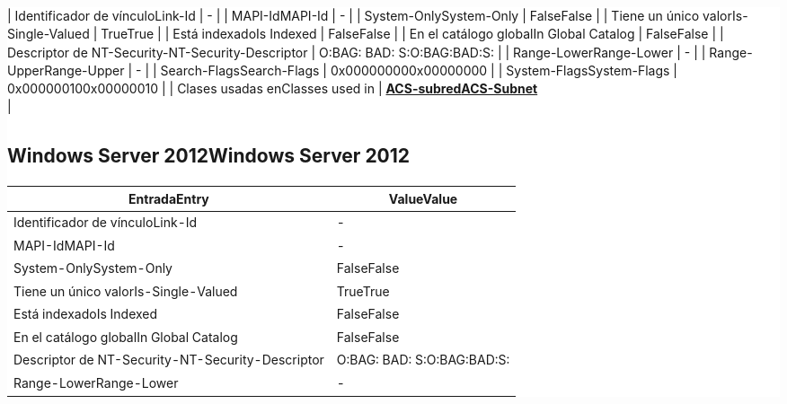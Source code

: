 | <span data-ttu-id="769ae-227">Identificador de vínculo</span><span class="sxs-lookup"><span data-stu-id="769ae-227">Link-Id</span></span>                | \-                                           |
| <span data-ttu-id="769ae-228">MAPI-Id</span><span class="sxs-lookup"><span data-stu-id="769ae-228">MAPI-Id</span></span>                | \-                                           |
| <span data-ttu-id="769ae-229">System-Only</span><span class="sxs-lookup"><span data-stu-id="769ae-229">System-Only</span></span>            | <span data-ttu-id="769ae-230">False</span><span class="sxs-lookup"><span data-stu-id="769ae-230">False</span></span>                                        |
| <span data-ttu-id="769ae-231">Tiene un único valor</span><span class="sxs-lookup"><span data-stu-id="769ae-231">Is-Single-Valued</span></span>       | <span data-ttu-id="769ae-232">True</span><span class="sxs-lookup"><span data-stu-id="769ae-232">True</span></span>                                         |
| <span data-ttu-id="769ae-233">Está indexado</span><span class="sxs-lookup"><span data-stu-id="769ae-233">Is Indexed</span></span>             | <span data-ttu-id="769ae-234">False</span><span class="sxs-lookup"><span data-stu-id="769ae-234">False</span></span>                                        |
| <span data-ttu-id="769ae-235">En el catálogo global</span><span class="sxs-lookup"><span data-stu-id="769ae-235">In Global Catalog</span></span>      | <span data-ttu-id="769ae-236">False</span><span class="sxs-lookup"><span data-stu-id="769ae-236">False</span></span>                                        |
| <span data-ttu-id="769ae-237">Descriptor de NT-Security-</span><span class="sxs-lookup"><span data-stu-id="769ae-237">NT-Security-Descriptor</span></span> | <span data-ttu-id="769ae-238">O:BAG: BAD: S:</span><span class="sxs-lookup"><span data-stu-id="769ae-238">O:BAG:BAD:S:</span></span>                                 |
| <span data-ttu-id="769ae-239">Range-Lower</span><span class="sxs-lookup"><span data-stu-id="769ae-239">Range-Lower</span></span>            | \-                                           |
| <span data-ttu-id="769ae-240">Range-Upper</span><span class="sxs-lookup"><span data-stu-id="769ae-240">Range-Upper</span></span>            | \-                                           |
| <span data-ttu-id="769ae-241">Search-Flags</span><span class="sxs-lookup"><span data-stu-id="769ae-241">Search-Flags</span></span>           | <span data-ttu-id="769ae-242">0x00000000</span><span class="sxs-lookup"><span data-stu-id="769ae-242">0x00000000</span></span>                                   |
| <span data-ttu-id="769ae-243">System-Flags</span><span class="sxs-lookup"><span data-stu-id="769ae-243">System-Flags</span></span>           | <span data-ttu-id="769ae-244">0x00000010</span><span class="sxs-lookup"><span data-stu-id="769ae-244">0x00000010</span></span>                                   |
| <span data-ttu-id="769ae-245">Clases usadas en</span><span class="sxs-lookup"><span data-stu-id="769ae-245">Classes used in</span></span>        | [<span data-ttu-id="769ae-246">**ACS-subred**</span><span class="sxs-lookup"><span data-stu-id="769ae-246">**ACS-Subnet**</span></span>](c-acssubnet.md)<br/> |



## <a name="windows-server-2012"></a><span data-ttu-id="769ae-247">Windows Server 2012</span><span class="sxs-lookup"><span data-stu-id="769ae-247">Windows Server 2012</span></span>



| <span data-ttu-id="769ae-248">Entrada</span><span class="sxs-lookup"><span data-stu-id="769ae-248">Entry</span></span> | <span data-ttu-id="769ae-249">Value</span><span class="sxs-lookup"><span data-stu-id="769ae-249">Value</span></span> |
|------------------------|----------------------------------------------|
| <span data-ttu-id="769ae-250">Identificador de vínculo</span><span class="sxs-lookup"><span data-stu-id="769ae-250">Link-Id</span></span>                | \-                                           |
| <span data-ttu-id="769ae-251">MAPI-Id</span><span class="sxs-lookup"><span data-stu-id="769ae-251">MAPI-Id</span></span>                | \-                                           |
| <span data-ttu-id="769ae-252">System-Only</span><span class="sxs-lookup"><span data-stu-id="769ae-252">System-Only</span></span>            | <span data-ttu-id="769ae-253">False</span><span class="sxs-lookup"><span data-stu-id="769ae-253">False</span></span>                                        |
| <span data-ttu-id="769ae-254">Tiene un único valor</span><span class="sxs-lookup"><span data-stu-id="769ae-254">Is-Single-Valued</span></span>       | <span data-ttu-id="769ae-255">True</span><span class="sxs-lookup"><span data-stu-id="769ae-255">True</span></span>                                         |
| <span data-ttu-id="769ae-256">Está indexado</span><span class="sxs-lookup"><span data-stu-id="769ae-256">Is Indexed</span></span>             | <span data-ttu-id="769ae-257">False</span><span class="sxs-lookup"><span data-stu-id="769ae-257">False</span></span>                                        |
| <span data-ttu-id="769ae-258">En el catálogo global</span><span class="sxs-lookup"><span data-stu-id="769ae-258">In Global Catalog</span></span>      | <span data-ttu-id="769ae-259">False</span><span class="sxs-lookup"><span data-stu-id="769ae-259">False</span></span>                                        |
| <span data-ttu-id="769ae-260">Descriptor de NT-Security-</span><span class="sxs-lookup"><span data-stu-id="769ae-260">NT-Security-Descriptor</span></span> | <span data-ttu-id="769ae-261">O:BAG: BAD: S:</span><span class="sxs-lookup"><span data-stu-id="769ae-261">O:BAG:BAD:S:</span></span>                                 |
| <span data-ttu-id="769ae-262">Range-Lower</span><span class="sxs-lookup"><span data-stu-id="769ae-262">Range-Lower</span></span>            | \-                                           |
